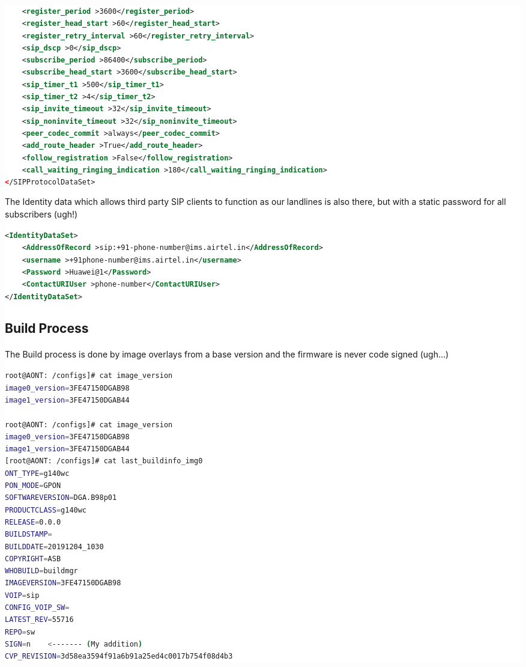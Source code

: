 ```xml
    <register_period >3600</register_period>
    <register_head_start >60</register_head_start>
    <register_retry_interval >60</register_retry_interval>
    <sip_dscp >0</sip_dscp>
    <subscribe_period >86400</subscribe_period>
    <subscribe_head_start >3600</subscribe_head_start>
    <sip_timer_t1 >500</sip_timer_t1>
    <sip_timer_t2 >4</sip_timer_t2>
    <sip_invite_timeout >32</sip_invite_timeout>
    <sip_noninvite_timeout >32</sip_noninvite_timeout>
    <peer_codec_commit >always</peer_codec_commit>
    <add_route_header >True</add_route_header>
    <follow_registration >False</follow_registration>
    <call_waiting_ringing_indication >180</call_waiting_ringing_indication>
</SIPProtocolDataSet>
```

The Identity data which allows third party SIP clients to function as our landlines is also there, but with a 
static password for all subscribers (ugh!)
```xml
<IdentityDataSet>
    <AddressOfRecord >sip:+91-phone-number@ims.airtel.in</AddressOfRecord>
    <username >+91phone-number@ims.airtel.in</username>
    <Password >Huawei@1</Password>
    <ContactURIUser >phone-number</ContactURIUser>
</IdentityDataSet>
```

## Build Process
The Build process is done by image overlays from a base version and the firmware is never code signed (ugh...)
```bash
root@AONT: /configs]# cat image_version 
image0_version=3FE47150DGAB98
image1_version=3FE47150DGAB44

root@AONT: /configs]# cat image_version 
image0_version=3FE47150DGAB98
image1_version=3FE47150DGAB44
[root@AONT: /configs]# cat last_buildinfo_img0 
ONT_TYPE=g140wc
PON_MODE=GPON
SOFTWAREVERSION=DGA.B98p01
PRODUCTCLASS=g140wc
RELEASE=0.0.0
BUILDSTAMP=
BUILDDATE=20191204_1030
COPYRIGHT=ASB
WHOBUILD=buildmgr
IMAGEVERSION=3FE47150DGAB98
VOIP=sip
CONFIG_VOIP_SW=
LATEST_REV=55716
REPO=sw   
SIGN=n    <------- (My addition)
CVP_REVISION=3d58ea3594f91a6b91a25ed4c0017b754f08d4b3
```
